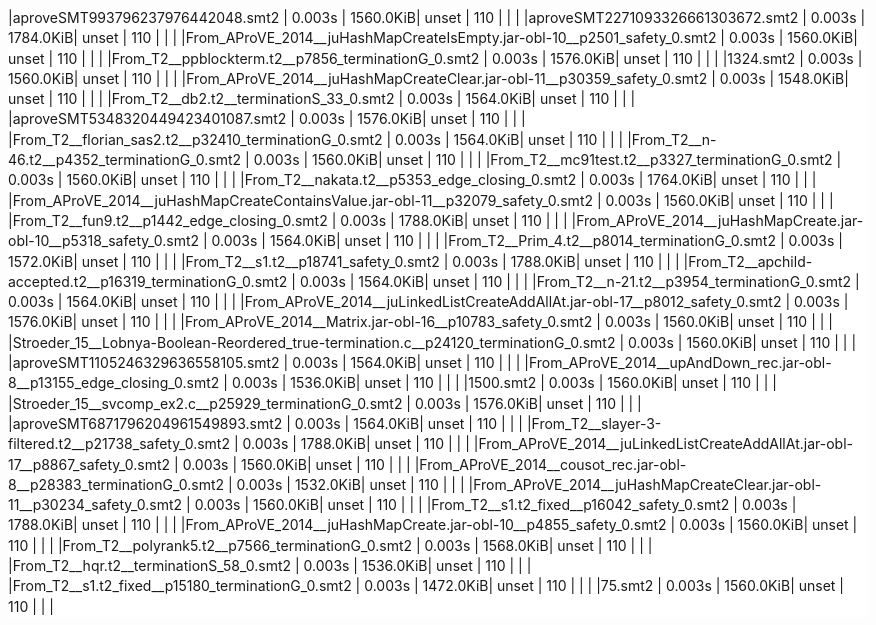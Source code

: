 |aproveSMT993796237976442048.smt2                             |    0.003s | 1560.0KiB| unset | 110 |  |  |
|aproveSMT2271093326661303672.smt2                            |    0.003s | 1784.0KiB| unset | 110 |  |  |
|From_AProVE_2014__juHashMapCreateIsEmpty.jar-obl-10__p2501_safety_0.smt2 |    0.003s | 1560.0KiB| unset | 110 |  |  |
|From_T2__ppblockterm.t2__p7856_terminationG_0.smt2           |    0.003s | 1576.0KiB| unset | 110 |  |  |
|1324.smt2                                                    |    0.003s | 1560.0KiB| unset | 110 |  |  |
|From_AProVE_2014__juHashMapCreateClear.jar-obl-11__p30359_safety_0.smt2 |    0.003s | 1548.0KiB| unset | 110 |  |  |
|From_T2__db2.t2__terminationS_33_0.smt2                      |    0.003s | 1564.0KiB| unset | 110 |  |  |
|aproveSMT5348320449423401087.smt2                            |    0.003s | 1576.0KiB| unset | 110 |  |  |
|From_T2__florian_sas2.t2__p32410_terminationG_0.smt2         |    0.003s | 1564.0KiB| unset | 110 |  |  |
|From_T2__n-46.t2__p4352_terminationG_0.smt2                  |    0.003s | 1560.0KiB| unset | 110 |  |  |
|From_T2__mc91test.t2__p3327_terminationG_0.smt2              |    0.003s | 1560.0KiB| unset | 110 |  |  |
|From_T2__nakata.t2__p5353_edge_closing_0.smt2                |    0.003s | 1764.0KiB| unset | 110 |  |  |
|From_AProVE_2014__juHashMapCreateContainsValue.jar-obl-11__p32079_safety_0.smt2 |    0.003s | 1560.0KiB| unset | 110 |  |  |
|From_T2__fun9.t2__p1442_edge_closing_0.smt2                  |    0.003s | 1788.0KiB| unset | 110 |  |  |
|From_AProVE_2014__juHashMapCreate.jar-obl-10__p5318_safety_0.smt2 |    0.003s | 1564.0KiB| unset | 110 |  |  |
|From_T2__Prim_4.t2__p8014_terminationG_0.smt2                |    0.003s | 1572.0KiB| unset | 110 |  |  |
|From_T2__s1.t2__p18741_safety_0.smt2                         |    0.003s | 1788.0KiB| unset | 110 |  |  |
|From_T2__apchild-accepted.t2__p16319_terminationG_0.smt2     |    0.003s | 1564.0KiB| unset | 110 |  |  |
|From_T2__n-21.t2__p3954_terminationG_0.smt2                  |    0.003s | 1564.0KiB| unset | 110 |  |  |
|From_AProVE_2014__juLinkedListCreateAddAllAt.jar-obl-17__p8012_safety_0.smt2 |    0.003s | 1576.0KiB| unset | 110 |  |  |
|From_AProVE_2014__Matrix.jar-obl-16__p10783_safety_0.smt2    |    0.003s | 1560.0KiB| unset | 110 |  |  |
|Stroeder_15__Lobnya-Boolean-Reordered_true-termination.c__p24120_terminationG_0.smt2 |    0.003s | 1560.0KiB| unset | 110 |  |  |
|aproveSMT1105246329636558105.smt2                            |    0.003s | 1564.0KiB| unset | 110 |  |  |
|From_AProVE_2014__upAndDown_rec.jar-obl-8__p13155_edge_closing_0.smt2 |    0.003s | 1536.0KiB| unset | 110 |  |  |
|1500.smt2                                                    |    0.003s | 1560.0KiB| unset | 110 |  |  |
|Stroeder_15__svcomp_ex2.c__p25929_terminationG_0.smt2        |    0.003s | 1576.0KiB| unset | 110 |  |  |
|aproveSMT6871796204961549893.smt2                            |    0.003s | 1564.0KiB| unset | 110 |  |  |
|From_T2__slayer-3-filtered.t2__p21738_safety_0.smt2          |    0.003s | 1788.0KiB| unset | 110 |  |  |
|From_AProVE_2014__juLinkedListCreateAddAllAt.jar-obl-17__p8867_safety_0.smt2 |    0.003s | 1560.0KiB| unset | 110 |  |  |
|From_AProVE_2014__cousot_rec.jar-obl-8__p28383_terminationG_0.smt2 |    0.003s | 1532.0KiB| unset | 110 |  |  |
|From_AProVE_2014__juHashMapCreateClear.jar-obl-11__p30234_safety_0.smt2 |    0.003s | 1560.0KiB| unset | 110 |  |  |
|From_T2__s1.t2_fixed__p16042_safety_0.smt2                   |    0.003s | 1788.0KiB| unset | 110 |  |  |
|From_AProVE_2014__juHashMapCreate.jar-obl-10__p4855_safety_0.smt2 |    0.003s | 1560.0KiB| unset | 110 |  |  |
|From_T2__polyrank5.t2__p7566_terminationG_0.smt2             |    0.003s | 1568.0KiB| unset | 110 |  |  |
|From_T2__hqr.t2__terminationS_58_0.smt2                      |    0.003s | 1536.0KiB| unset | 110 |  |  |
|From_T2__s1.t2_fixed__p15180_terminationG_0.smt2             |    0.003s | 1472.0KiB| unset | 110 |  |  |
|75.smt2                                                      |    0.003s | 1560.0KiB| unset | 110 |  |  |
